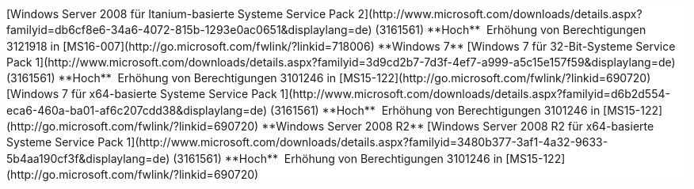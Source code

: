 <tr>
<td style="border:1px solid black;">
[Windows Server 2008 für Itanium-basierte Systeme Service Pack 2](http://www.microsoft.com/downloads/details.aspx?familyid=db6cf8e6-34a6-4072-815b-1293e0ac0651&displaylang=de)  
(3161561)
</td>
<td style="border:1px solid black;">
**Hoch**   
Erhöhung von Berechtigungen
</td>
<td style="border:1px solid black;">
3121918 in [MS16-007](http://go.microsoft.com/fwlink/?linkid=718006)
</td>
</tr>
<tr>
<td style="border:1px solid black;" colspan="3">
**Windows 7**
</td>
</tr>
<tr>
<td style="border:1px solid black;">
[Windows 7 für 32-Bit-Systeme Service Pack 1](http://www.microsoft.com/downloads/details.aspx?familyid=3d9cd2b7-7d3f-4ef7-a999-a5c15e157f59&displaylang=de)  
(3161561)
</td>
<td style="border:1px solid black;">
**Hoch**   
Erhöhung von Berechtigungen
</td>
<td style="border:1px solid black;">
3101246 in [MS15-122](http://go.microsoft.com/fwlink/?linkid=690720)
</td>
</tr>
<tr>
<td style="border:1px solid black;">
[Windows 7 für x64-basierte Systeme Service Pack 1](http://www.microsoft.com/downloads/details.aspx?familyid=d6b2d554-eca6-460a-ba01-af6c207cdd38&displaylang=de)  
(3161561)
</td>
<td style="border:1px solid black;">
**Hoch**   
Erhöhung von Berechtigungen
</td>
<td style="border:1px solid black;">
3101246 in [MS15-122](http://go.microsoft.com/fwlink/?linkid=690720)
</td>
</tr>
<tr>
<td style="border:1px solid black;" colspan="3">
**Windows Server 2008 R2**
</td>
</tr>
<tr>
<td style="border:1px solid black;">
[Windows Server 2008 R2 für x64-basierte Systeme Service Pack 1](http://www.microsoft.com/downloads/details.aspx?familyid=3480b377-3af1-4a32-9633-5b4aa190cf3f&displaylang=de)  
(3161561)
</td>
<td style="border:1px solid black;">
**Hoch**   
Erhöhung von Berechtigungen
</td>
<td style="border:1px solid black;">
3101246 in [MS15-122](http://go.microsoft.com/fwlink/?linkid=690720)